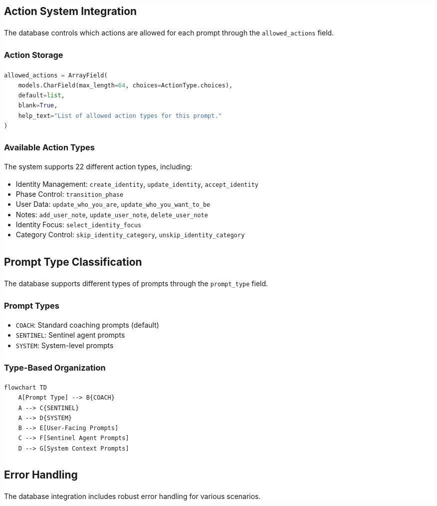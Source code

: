 ## Action System Integration

The database controls which actions are allowed for each prompt through the `allowed_actions` field.

### Action Storage

```python
allowed_actions = ArrayField(
    models.CharField(max_length=64, choices=ActionType.choices),
    default=list,
    blank=True,
    help_text="List of allowed action types for this prompt."
)
```

### Available Action Types

The system supports 22 different action types, including:

- Identity Management: `create_identity`, `update_identity`, `accept_identity`
- Phase Control: `transition_phase`
- User Data: `update_who_you_are`, `update_who_you_want_to_be`
- Notes: `add_user_note`, `update_user_note`, `delete_user_note`
- Identity Focus: `select_identity_focus`
- Category Control: `skip_identity_category`, `unskip_identity_category`

## Prompt Type Classification

The database supports different types of prompts through the `prompt_type` field.

### Prompt Types

- `COACH`: Standard coaching prompts (default)
- `SENTINEL`: Sentinel agent prompts
- `SYSTEM`: System-level prompts

### Type-Based Organization

```mermaid
flowchart TD
    A[Prompt Type] --> B{COACH}
    A --> C{SENTINEL}
    A --> D{SYSTEM}
    B --> E[User-Facing Prompts]
    C --> F[Sentinel Agent Prompts]
    D --> G[System Context Prompts]
```

## Error Handling

The database integration includes robust error handling for various scenarios.
